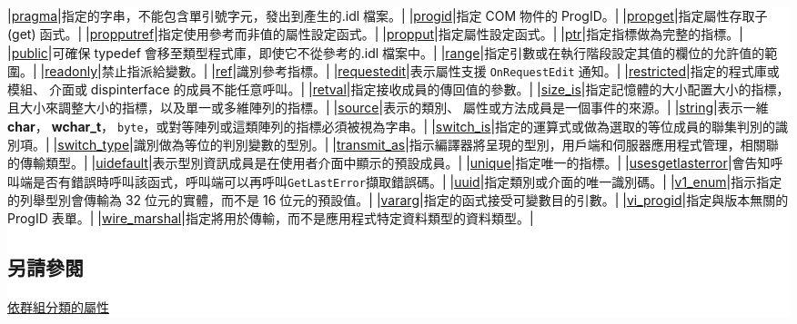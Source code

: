|[pragma](pragma.md)|指定的字串，不能包含單引號字元，發出到產生的.idl 檔案。|
|[progid](progid.md)|指定 COM 物件的 ProgID。|
|[propget](propget.md)|指定屬性存取子 (get) 函式。|
|[propputref](propputref.md)|指定使用參考而非值的屬性設定函式。|
|[propput](propput.md)|指定屬性設定函式。|
|[ptr](ptr.md)|指定指標做為完整的指標。|
|[public](public-cpp-attributes.md)|可確保 typedef 會移至類型程式庫，即使它不從參考的.idl 檔案中。|
|[range](range-cpp.md)|指定引數或在執行階段設定其值的欄位的允許值的範圍。|
|[readonly](readonly-cpp.md)|禁止指派給變數。|
|[ref](ref-cpp.md)|識別參考指標。|
|[requestedit](requestedit.md)|表示屬性支援 `OnRequestEdit` 通知。|
|[restricted](restricted.md)|指定的程式庫或模組、 介面或 dispinterface 的成員不能任意呼叫。|
|[retval](retval.md)|指定接收成員的傳回值的參數。|
|[size_is](size-is.md)|指定記憶體的大小配置大小的指標，且大小來調整大小的指標，以及單一或多維陣列的指標。|
|[source](source-cpp.md)|表示的類別、 屬性或方法成員是一個事件的來源。|
|[string](string-cpp.md)|表示一維**char**， **wchar_t**， `byte`，或對等陣列或這類陣列的指標必須被視為字串。|
|[switch_is](switch-is.md)|指定的運算式或做為選取的等位成員的聯集判別的識別項。|
|[switch_type](switch-type.md)|識別做為等位的判別變數的型別。|
|[transmit_as](transmit-as.md)|指示編譯器將呈現的型別，用戶端和伺服器應用程式管理，相關聯的傳輸類型。|
|[uidefault](uidefault.md)|表示型別資訊成員是在使用者介面中顯示的預設成員。|
|[unique](unique-cpp.md)|指定唯一的指標。|
|[usesgetlasterror](usesgetlasterror.md)|會告知呼叫端是否有錯誤時呼叫該函式，呼叫端可以再呼叫`GetLastError`擷取錯誤碼。|
|[uuid](uuid-cpp-attributes.md)|指定類別或介面的唯一識別碼。|
|[v1_enum](v1-enum.md)|指示指定的列舉型別會傳輸為 32 位元的實體，而不是 16 位元的預設值。|
|[vararg](vararg.md)|指定的函式接受可變數目的引數。|
|[vi_progid](vi-progid.md)|指定與版本無關的 ProgID 表單。|
|[wire_marshal](wire-marshal.md)|指定將用於傳輸，而不是應用程式特定資料類型的資料類型。|

## <a name="see-also"></a>另請參閱

[依群組分類的屬性](attributes-by-group.md)
